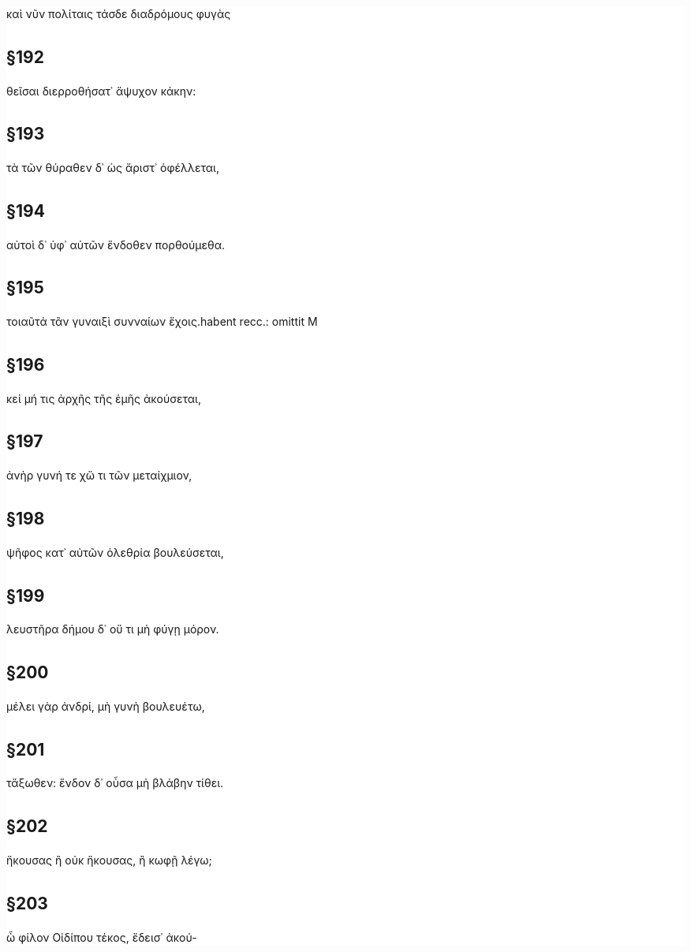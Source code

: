καὶ νῦν πολίταις τάσδε διαδρόμους φυγὰς  

## §192  

θεῖσαι διερροθήσατ᾽ ἄψυχον κάκην:  

## §193  

τὰ τῶν θύραθεν δ᾽ ὡς ἄριστ᾽ ὀφέλλεται,  

## §194  

αὐτοὶ δ᾽ ὑφ᾽ αὑτῶν ἔνδοθεν πορθούμεθα.  

## §195  

τοιαῦτά τἂν γυναιξὶ συνναίων ἔχοις.<note place="unspecified">habent recc.: omittit M</note>  

## §196  

κεἰ μή τις ἀρχῆς τῆς ἐμῆς ἀκούσεται,  

## §197  

ἀνὴρ γυνή τε χὤ τι τῶν μεταίχμιον,  

## §198  

ψῆφος κατ᾽ αὐτῶν ὀλεθρία βουλεύσεται,  

## §199  

λευστῆρα δήμου δ᾽ οὔ τι μὴ φύγῃ μόρον.  

## §200  

μέλει γὰρ ἀνδρί, μὴ γυνὴ βουλευέτω,  

## §201  

τἄξωθεν: ἔνδον δ᾽ οὖσα μὴ βλάβην τίθει.  

## §202  

ἤκουσας ἢ οὐκ ἤκουσας, ἢ κωφῇ λέγω;  

## §203  

ὦ φίλον Οἰδίπου τέκος, ἔδεισ᾽ ἀκού-  
